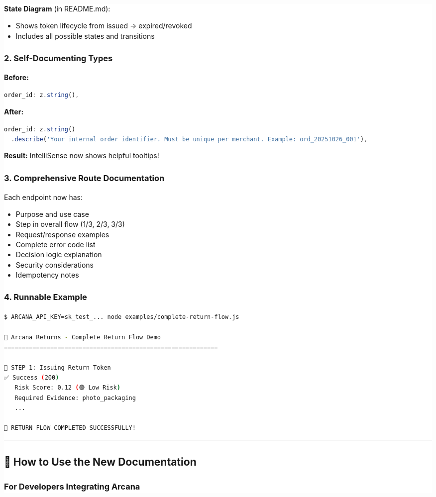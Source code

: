 **State Diagram** (in README.md):
- Shows token lifecycle from issued → expired/revoked
- Includes all possible states and transitions

### 2. Self-Documenting Types

**Before:**
```typescript
order_id: z.string(),
```

**After:**
```typescript
order_id: z.string()
  .describe('Your internal order identifier. Must be unique per merchant. Example: ord_20251026_001'),
```

**Result:** IntelliSense now shows helpful tooltips!

### 3. Comprehensive Route Documentation

Each endpoint now has:
- Purpose and use case
- Step in overall flow (1/3, 2/3, 3/3)
- Request/response examples
- Complete error code list
- Decision logic explanation
- Security considerations
- Idempotency notes

### 4. Runnable Example

```bash
$ ARCANA_API_KEY=sk_test_... node examples/complete-return-flow.js

🚀 Arcana Returns - Complete Return Flow Demo
============================================================

📝 STEP 1: Issuing Return Token
✅ Success (200)
   Risk Score: 0.12 (🟢 Low Risk)
   Required Evidence: photo_packaging
   ...

🎉 RETURN FLOW COMPLETED SUCCESSFULLY!
```

---

## 🚀 How to Use the New Documentation

### For Developers Integrating Arcana
